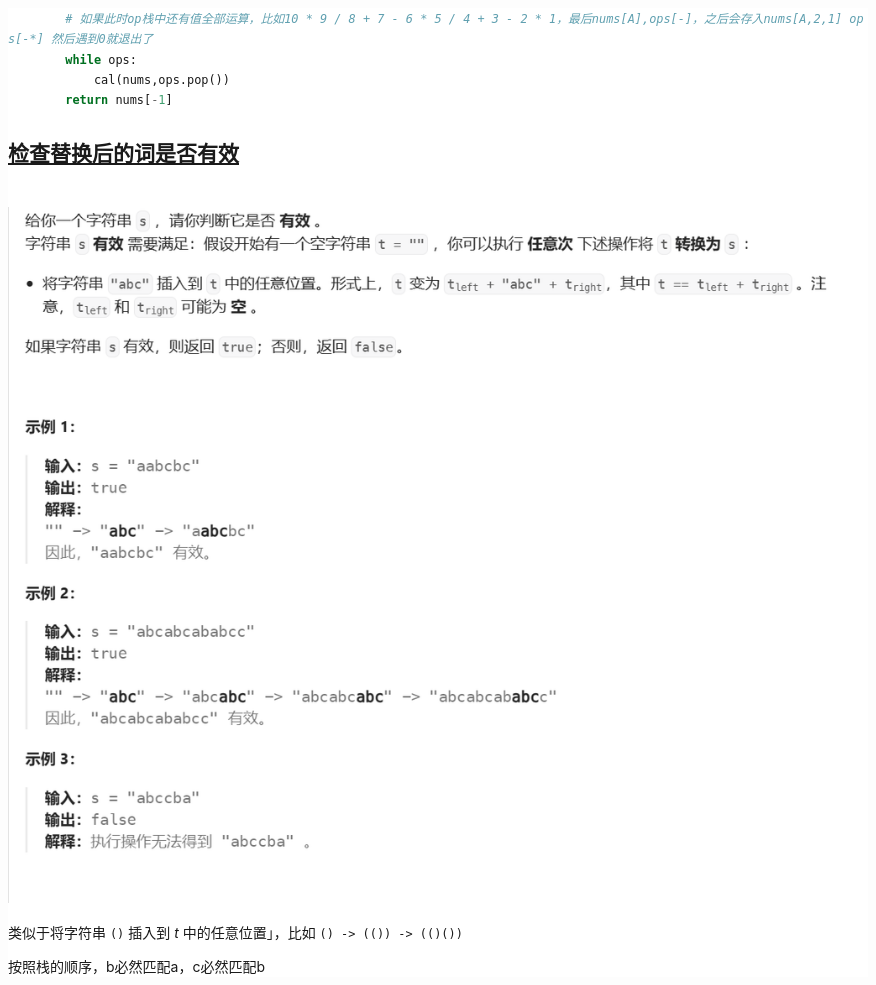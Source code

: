 ```python
		# 如果此时op栈中还有值全部运算，比如10 * 9 / 8 + 7 - 6 * 5 / 4 + 3 - 2 * 1，最后nums[A],ops[-]，之后会存入nums[A,2,1] ops[-*] 然后遇到0就退出了
        while ops:
            cal(nums,ops.pop())
        return nums[-1]
```

## [检查替换后的词是否有效](https://leetcode.cn/problems/check-if-word-is-valid-after-substitutions/)

​	![image-20231120144030652](./assets/image-20231120144030652.png)

类似于将字符串 `()` 插入到 *t* 中的任意位置」，比如 `() -> (()) -> (()())`

按照栈的顺序，b必然匹配a，c必然匹配b
